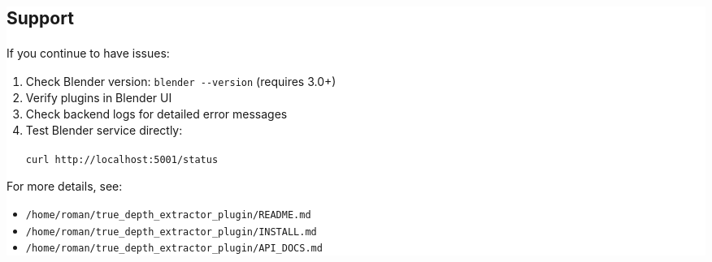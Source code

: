 
## Support

If you continue to have issues:

1. Check Blender version: `blender --version` (requires 3.0+)
2. Verify plugins in Blender UI
3. Check backend logs for detailed error messages
4. Test Blender service directly:
   ```bash
   curl http://localhost:5001/status
   ```

For more details, see:
- `/home/roman/true_depth_extractor_plugin/README.md`
- `/home/roman/true_depth_extractor_plugin/INSTALL.md`
- `/home/roman/true_depth_extractor_plugin/API_DOCS.md`
